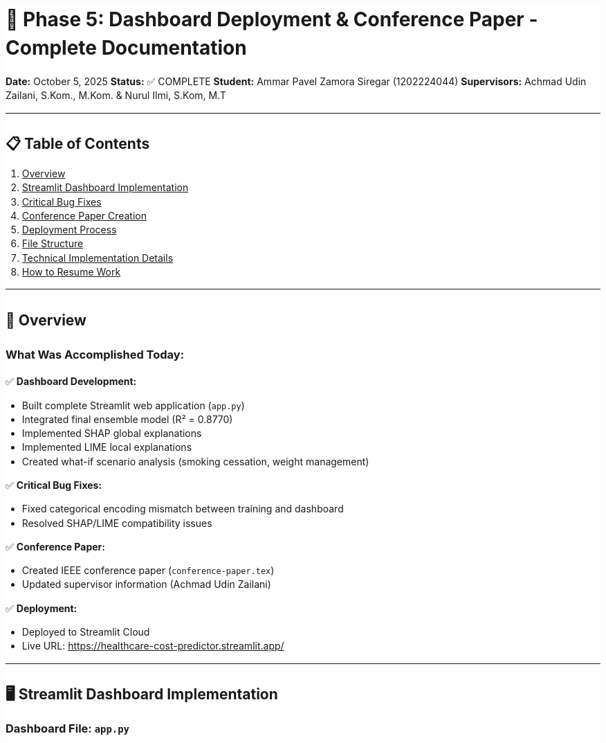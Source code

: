 # 📱 Phase 5: Dashboard Deployment & Conference Paper - Complete Documentation

**Date:** October 5, 2025
**Status:** ✅ COMPLETE
**Student:** Ammar Pavel Zamora Siregar (1202224044)
**Supervisors:** Achmad Udin Zailani, S.Kom., M.Kom. & Nurul Ilmi, S.Kom, M.T

---

## 📋 Table of Contents
1. [Overview](#overview)
2. [Streamlit Dashboard Implementation](#streamlit-dashboard-implementation)
3. [Critical Bug Fixes](#critical-bug-fixes)
4. [Conference Paper Creation](#conference-paper-creation)
5. [Deployment Process](#deployment-process)
6. [File Structure](#file-structure)
7. [Technical Implementation Details](#technical-implementation-details)
8. [How to Resume Work](#how-to-resume-work)

---

## 🎯 Overview

### What Was Accomplished Today:

✅ **Dashboard Development:**
- Built complete Streamlit web application (`app.py`)
- Integrated final ensemble model (R² = 0.8770)
- Implemented SHAP global explanations
- Implemented LIME local explanations
- Created what-if scenario analysis (smoking cessation, weight management)

✅ **Critical Bug Fixes:**
- Fixed categorical encoding mismatch between training and dashboard
- Resolved SHAP/LIME compatibility issues

✅ **Conference Paper:**
- Created IEEE conference paper (`conference-paper.tex`)
- Updated supervisor information (Achmad Udin Zailani)

✅ **Deployment:**
- Deployed to Streamlit Cloud
- Live URL: https://healthcare-cost-predictor.streamlit.app/

---

## 🖥️ Streamlit Dashboard Implementation

### Dashboard File: `app.py`
